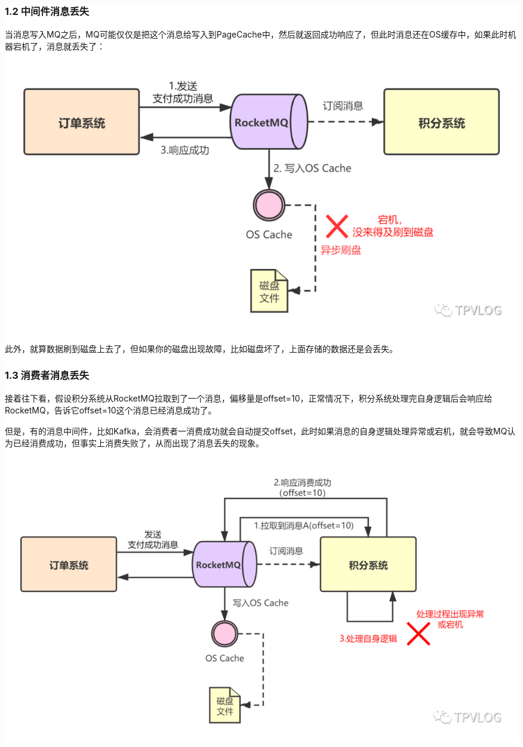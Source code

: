 ### 1.2 中间件消息丢失

当消息写入MQ之后，MQ可能仅仅是把这个消息给写入到PageCache中，然后就返回成功响应了，但此时消息还在OS缓存中，如果此时机器宕机了，消息就丢失了：

![图片](assets/640-1624856176329.png)

此外，就算数据刷到磁盘上去了，但如果你的磁盘出现故障，比如磁盘坏了，上面存储的数据还是会丢失。

### 1.3 消费者消息丢失

接着往下看，假设积分系统从RocketMQ拉取到了一个消息，偏移量是offset=10，正常情况下，积分系统处理完自身逻辑后会响应给RocketMQ，告诉它offset=10这个消息已经消息成功了。

但是，有的消息中间件，比如Kafka，会消费者一消费成功就会自动提交offset，此时如果消息的自身逻辑处理异常或宕机，就会导致MQ认为已经消费成功，但事实上消费失败了，从而出现了消息丢失的现象。

![图片](assets/640-1624856176370.png)
